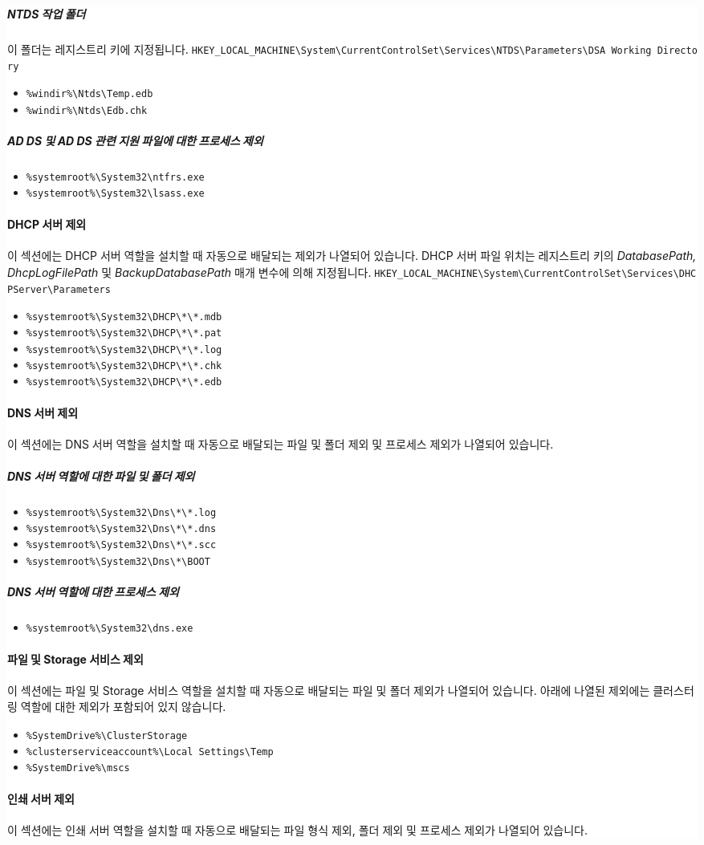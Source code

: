 ##### <a name="the-ntds-working-folder"></a>NTDS 작업 폴더

이 폴더는 레지스트리 키에 지정됩니다. `HKEY_LOCAL_MACHINE\System\CurrentControlSet\Services\NTDS\Parameters\DSA Working Directory`

- `%windir%\Ntds\Temp.edb`
- `%windir%\Ntds\Edb.chk`

##### <a name="process-exclusions-for-ad-ds-and-ad-ds-related-support-files"></a>AD DS 및 AD DS 관련 지원 파일에 대한 프로세스 제외

- `%systemroot%\System32\ntfrs.exe`
- `%systemroot%\System32\lsass.exe`

#### <a name="dhcp-server-exclusions"></a>DHCP 서버 제외

이 섹션에는 DHCP 서버 역할을 설치할 때 자동으로 배달되는 제외가 나열되어 있습니다. DHCP 서버 파일 위치는 레지스트리 키의 *DatabasePath,* *DhcpLogFilePath* 및 *BackupDatabasePath* 매개 변수에 의해 지정됩니다. `HKEY_LOCAL_MACHINE\System\CurrentControlSet\Services\DHCPServer\Parameters`

- `%systemroot%\System32\DHCP\*\*.mdb`
- `%systemroot%\System32\DHCP\*\*.pat`
- `%systemroot%\System32\DHCP\*\*.log`
- `%systemroot%\System32\DHCP\*\*.chk`
- `%systemroot%\System32\DHCP\*\*.edb`

#### <a name="dns-server-exclusions"></a>DNS 서버 제외

이 섹션에는 DNS 서버 역할을 설치할 때 자동으로 배달되는 파일 및 폴더 제외 및 프로세스 제외가 나열되어 있습니다.

##### <a name="file-and-folder-exclusions-for-the-dns-server-role"></a>DNS 서버 역할에 대한 파일 및 폴더 제외

- `%systemroot%\System32\Dns\*\*.log`
- `%systemroot%\System32\Dns\*\*.dns`
- `%systemroot%\System32\Dns\*\*.scc`
- `%systemroot%\System32\Dns\*\BOOT`

##### <a name="process-exclusions-for-the-dns-server-role"></a>DNS 서버 역할에 대한 프로세스 제외

- `%systemroot%\System32\dns.exe`

#### <a name="file-and-storage-services-exclusions"></a>파일 및 Storage 서비스 제외

이 섹션에는 파일 및 Storage 서비스 역할을 설치할 때 자동으로 배달되는 파일 및 폴더 제외가 나열되어 있습니다. 아래에 나열된 제외에는 클러스터링 역할에 대한 제외가 포함되어 있지 않습니다.

- `%SystemDrive%\ClusterStorage`
- `%clusterserviceaccount%\Local Settings\Temp`
- `%SystemDrive%\mscs`

#### <a name="print-server-exclusions"></a>인쇄 서버 제외

이 섹션에는 인쇄 서버 역할을 설치할 때 자동으로 배달되는 파일 형식 제외, 폴더 제외 및 프로세스 제외가 나열되어 있습니다.
